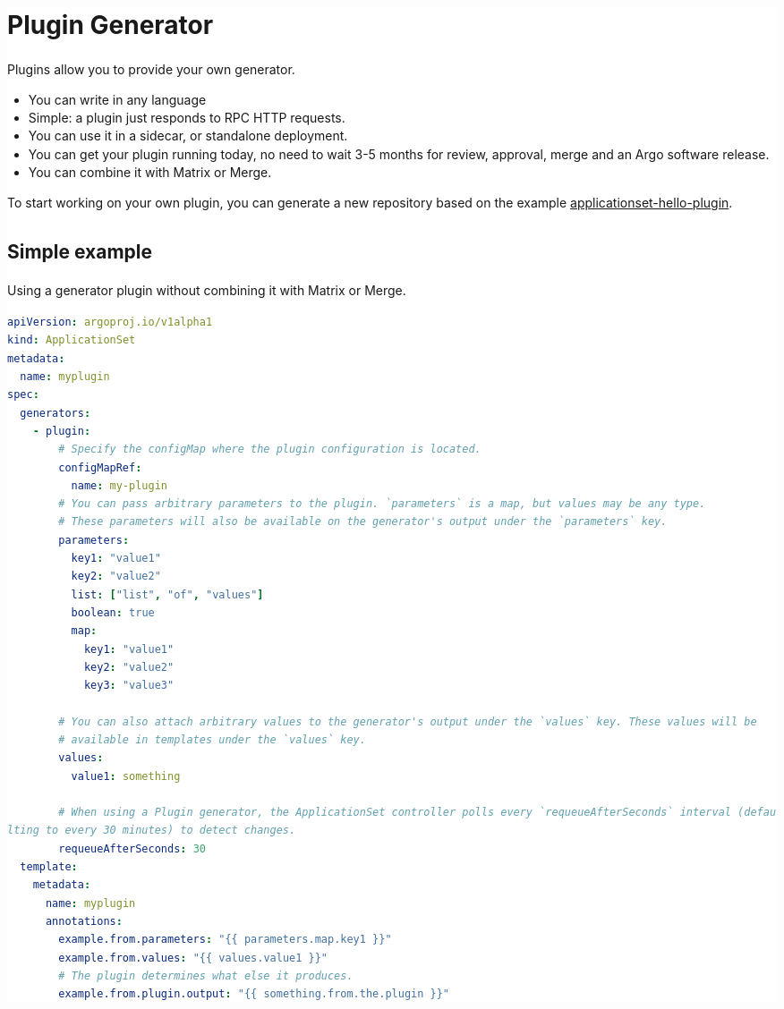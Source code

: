 # Plugin Generator

Plugins allow you to provide your own generator.

* You can write in any language
* Simple: a plugin just responds to RPC HTTP requests.
* You can use it in a sidecar, or standalone deployment.
* You can get your plugin running today, no need to wait 3-5 months for review, approval, merge and an Argo software
  release.
* You can combine it with Matrix or Merge.

To start working on your own plugin, you can generate a new repository based on the example 
[applicationset-hello-plugin](https://github.com/argoproj-labs/applicationset-hello-plugin).

## Simple example

Using a generator plugin without combining it with Matrix or Merge.

```yaml
apiVersion: argoproj.io/v1alpha1
kind: ApplicationSet
metadata:
  name: myplugin
spec:
  generators:
    - plugin:
        # Specify the configMap where the plugin configuration is located.
        configMapRef: 
          name: my-plugin
        # You can pass arbitrary parameters to the plugin. `parameters` is a map, but values may be any type. 
        # These parameters will also be available on the generator's output under the `parameters` key.
        parameters:
          key1: "value1"
          key2: "value2"
          list: ["list", "of", "values"]
          boolean: true
          map:
            key1: "value1"
            key2: "value2"
            key3: "value3"

        # You can also attach arbitrary values to the generator's output under the `values` key. These values will be
        # available in templates under the `values` key.
        values:
          value1: something
          
        # When using a Plugin generator, the ApplicationSet controller polls every `requeueAfterSeconds` interval (defaulting to every 30 minutes) to detect changes.
        requeueAfterSeconds: 30
  template:
    metadata:
      name: myplugin
      annotations:
        example.from.parameters: "{{ parameters.map.key1 }}"
        example.from.values: "{{ values.value1 }}"
        # The plugin determines what else it produces.
        example.from.plugin.output: "{{ something.from.the.plugin }}"
```
